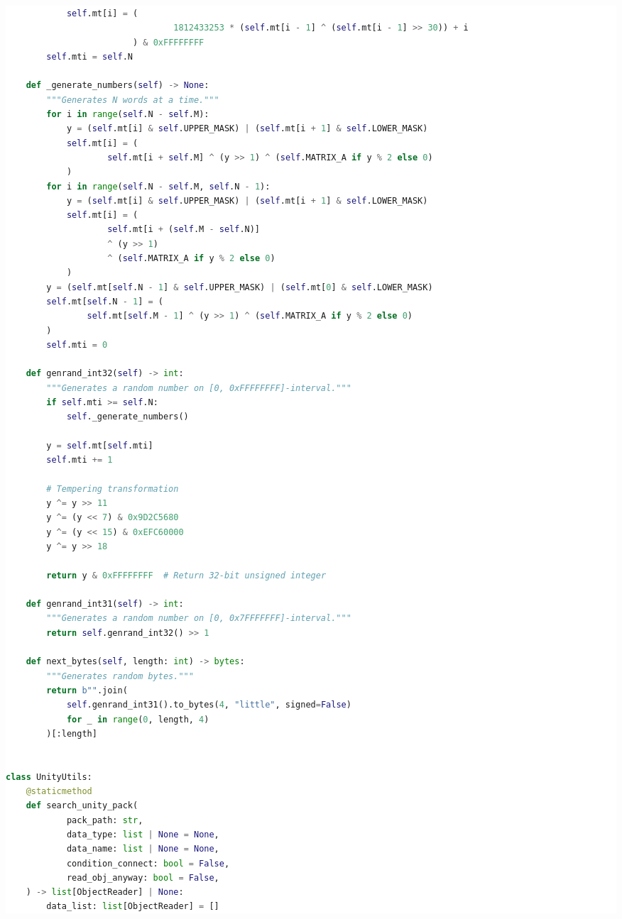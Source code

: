 ```python
            self.mt[i] = (
                                 1812433253 * (self.mt[i - 1] ^ (self.mt[i - 1] >> 30)) + i
                         ) & 0xFFFFFFFF
        self.mti = self.N

    def _generate_numbers(self) -> None:
        """Generates N words at a time."""
        for i in range(self.N - self.M):
            y = (self.mt[i] & self.UPPER_MASK) | (self.mt[i + 1] & self.LOWER_MASK)
            self.mt[i] = (
                    self.mt[i + self.M] ^ (y >> 1) ^ (self.MATRIX_A if y % 2 else 0)
            )
        for i in range(self.N - self.M, self.N - 1):
            y = (self.mt[i] & self.UPPER_MASK) | (self.mt[i + 1] & self.LOWER_MASK)
            self.mt[i] = (
                    self.mt[i + (self.M - self.N)]
                    ^ (y >> 1)
                    ^ (self.MATRIX_A if y % 2 else 0)
            )
        y = (self.mt[self.N - 1] & self.UPPER_MASK) | (self.mt[0] & self.LOWER_MASK)
        self.mt[self.N - 1] = (
                self.mt[self.M - 1] ^ (y >> 1) ^ (self.MATRIX_A if y % 2 else 0)
        )
        self.mti = 0

    def genrand_int32(self) -> int:
        """Generates a random number on [0, 0xFFFFFFFF]-interval."""
        if self.mti >= self.N:
            self._generate_numbers()

        y = self.mt[self.mti]
        self.mti += 1

        # Tempering transformation
        y ^= y >> 11
        y ^= (y << 7) & 0x9D2C5680
        y ^= (y << 15) & 0xEFC60000
        y ^= y >> 18

        return y & 0xFFFFFFFF  # Return 32-bit unsigned integer

    def genrand_int31(self) -> int:
        """Generates a random number on [0, 0x7FFFFFFF]-interval."""
        return self.genrand_int32() >> 1

    def next_bytes(self, length: int) -> bytes:
        """Generates random bytes."""
        return b"".join(
            self.genrand_int31().to_bytes(4, "little", signed=False)
            for _ in range(0, length, 4)
        )[:length]


class UnityUtils:
    @staticmethod
    def search_unity_pack(
            pack_path: str,
            data_type: list | None = None,
            data_name: list | None = None,
            condition_connect: bool = False,
            read_obj_anyway: bool = False,
    ) -> list[ObjectReader] | None:
        data_list: list[ObjectReader] = []
```